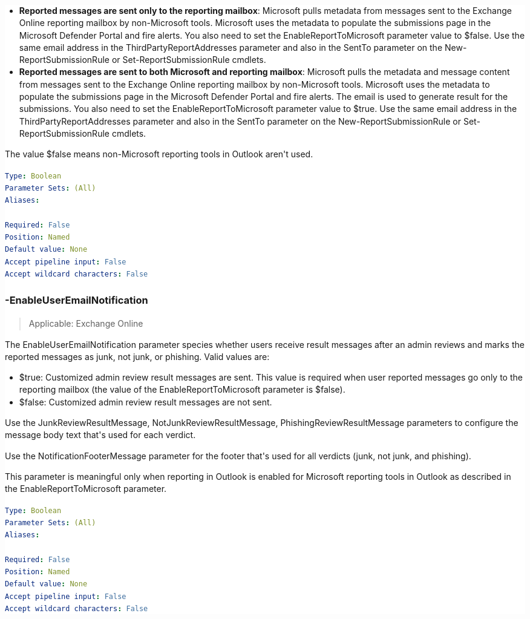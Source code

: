 - **Reported messages are sent only to the reporting mailbox**: Microsoft pulls metadata from messages sent to the Exchange Online reporting mailbox by non-Microsoft tools. Microsoft uses the metadata to populate the submissions page in the Microsoft Defender Portal and fire alerts. You also need to set the EnableReportToMicrosoft parameter value to $false. Use the same email address in the ThirdPartyReportAddresses parameter and also in the SentTo parameter on the New-ReportSubmissionRule or Set-ReportSubmissionRule cmdlets.
- **Reported messages are sent to both Microsoft and reporting mailbox**: Microsoft pulls the metadata and message content from messages sent to the Exchange Online reporting mailbox by non-Microsoft tools. Microsoft uses the metadata to populate the submissions page in the Microsoft Defender Portal and fire alerts. The email is used to generate result for the submissions. You also need to set the EnableReportToMicrosoft parameter value to $true. Use the same email address in the ThirdPartyReportAddresses parameter and also in the SentTo parameter on the New-ReportSubmissionRule or Set-ReportSubmissionRule cmdlets.

The value $false means non-Microsoft reporting tools in Outlook aren't used.

```yaml
Type: Boolean
Parameter Sets: (All)
Aliases:

Required: False
Position: Named
Default value: None
Accept pipeline input: False
Accept wildcard characters: False
```

### -EnableUserEmailNotification

> Applicable: Exchange Online

The EnableUserEmailNotification parameter species whether users receive result messages after an admin reviews and marks the reported messages as junk, not junk, or phishing. Valid values are:

- $true: Customized admin review result messages are sent. This value is required when user reported messages go only to the reporting mailbox (the value of the EnableReportToMicrosoft parameter is $false).
- $false: Customized admin review result messages are not sent.

Use the JunkReviewResultMessage, NotJunkReviewResultMessage, PhishingReviewResultMessage parameters to configure the message body text that's used for each verdict.

Use the NotificationFooterMessage parameter for the footer that's used for all verdicts (junk, not junk, and phishing).

This parameter is meaningful only when reporting in Outlook is enabled for Microsoft reporting tools in Outlook as described in the EnableReportToMicrosoft parameter.

```yaml
Type: Boolean
Parameter Sets: (All)
Aliases:

Required: False
Position: Named
Default value: None
Accept pipeline input: False
Accept wildcard characters: False
```
